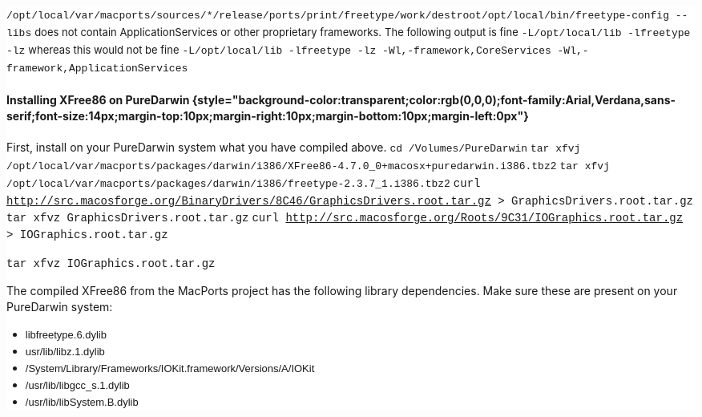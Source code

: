 <span style="font-family:courier new,monospace"><span style="font-size:small">/opt/local/var/macports/sources/*/release/ports/print/freetype/work/destroot/opt/local/bin/freetype-config --libs</span></span>
<span style="font-size:small">
</span>
<span style="font-size:small">does not contain ApplicationServices or other proprietary frameworks.</span>
<span style="font-size:small">The following output is fine</span>
<span style="font-size:small">
</span>
<span style="font-family:courier new,monospace"><span style="font-size:small">-L/opt/local/lib -lfreetype -lz</span></span>
<span style="font-size:small">
</span>
<span style="font-size:small">whereas this would not be fine</span>
<span style="font-size:small">
</span>
<span style="font-family:courier new,monospace"><span style="font-size:small">-L/opt/local/lib -lfreetype -lz -Wl,-framework,CoreServices -Wl,-framework,ApplicationServices</span></span>

#### Installing XFree86 on PureDarwin {style="background-color:transparent;color:rgb(0,0,0);font-family:Arial,Verdana,sans-serif;font-size:14px;margin-top:10px;margin-right:10px;margin-bottom:10px;margin-left:0px"}


First, install on your PureDarwin system what you have compiled above.
<span style="font-size:13px">
</span>
<span style="font-family:courier new,monospace"><span style="font-size:small">cd /Volumes/PureDarwin</span></span>
<span style="font-family:courier new,monospace"><span style="font-size:small">tar xfvj /opt/local/var/macports/packages/darwin/i386/XFree86-4.7.0_0+macosx+puredarwin.i386.tbz2</span></span>
<span><span style="font-size:small"><span style="font-family:courier new,monospace">tar xfvj /o</span><span style="font-family:courier new,monospace">pt/local/var/</span><span style="font-family:courier new,monospace">macports/packages/darwin/i386/freetype-2.3.7_1.i386.tbz2</span></span></span>
<span><span style="font-family:courier new,monospace">curl http://src.macosforge.org/BinaryDrivers/8C46/GraphicsDrivers.root.tar.gz &gt; GraphicsDrivers.root.tar.gz</span></span>
<span><span style="font-family:courier new,monospace">tar xfvz GraphicsDrivers.root.tar.gz</span></span>
<span><span style="font-family:courier new,monospace">curl http://src.macosforge.org/Roots/9C31/IOGraphics.root.tar.gz &gt; IOGraphics.root.tar.gz</span></span>

<span style="font-family:courier new,monospace">tar xfvz IOGraphics.root.tar.gz </span>


The compiled XFree86 from the MacPorts project has the following library dependencies. Make sure these are present on your PureDarwin system:
-   <span style="font-size:small"><span style="font-family:arial,sans-serif">libfreetype.6.dylib</span></span>
-   <span style="font-size:small"><span style="font-family:arial,sans-serif">usr/lib/libz.1.dylib</span></span>
-   <span style="font-size:small"><span style="font-family:arial,sans-serif">/System/Library/Frameworks/IOKit.framework/Versions/A/IOKit</span></span>
-   <span style="font-size:small"><span style="font-family:arial,sans-serif">/usr/lib/libgcc_s.1.dylib</span></span>
-   <span style="font-size:small"><span style="font-family:arial,sans-serif">/usr/lib/libSystem.B.dylib</span></span>

